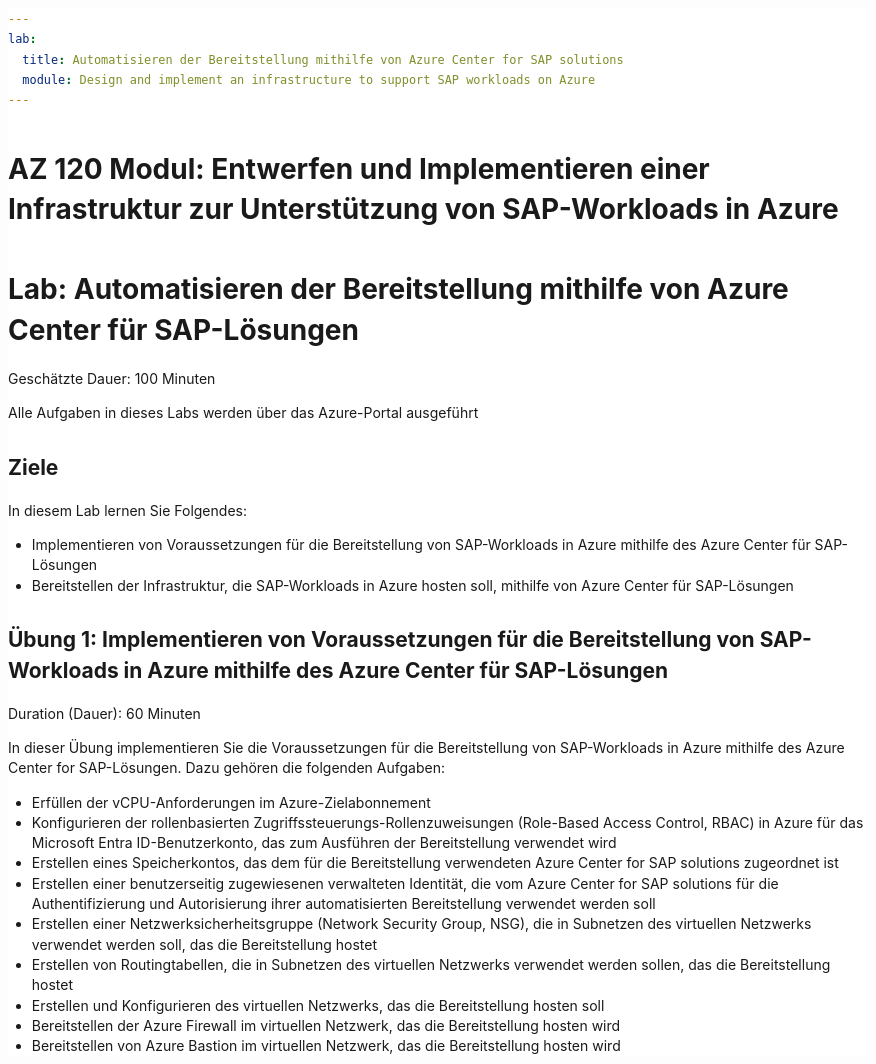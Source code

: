 ```yaml
---
lab:
  title: Automatisieren der Bereitstellung mithilfe von Azure Center for SAP solutions
  module: Design and implement an infrastructure to support SAP workloads on Azure
---
```


# AZ 120 Modul: Entwerfen und Implementieren einer Infrastruktur zur Unterstützung von SAP-Workloads in Azure
# Lab: Automatisieren der Bereitstellung mithilfe von Azure Center für SAP-Lösungen

Geschätzte Dauer: 100 Minuten

Alle Aufgaben in dieses Labs werden über das Azure-Portal ausgeführt

## Ziele

In diesem Lab lernen Sie Folgendes:

- Implementieren von Voraussetzungen für die Bereitstellung von SAP-Workloads in Azure mithilfe des Azure Center für SAP-Lösungen
- Bereitstellen der Infrastruktur, die SAP-Workloads in Azure hosten soll, mithilfe von Azure Center für SAP-Lösungen

## Übung 1: Implementieren von Voraussetzungen für die Bereitstellung von SAP-Workloads in Azure mithilfe des Azure Center für SAP-Lösungen

Duration (Dauer): 60 Minuten

In dieser Übung implementieren Sie die Voraussetzungen für die Bereitstellung von SAP-Workloads in Azure mithilfe des Azure Center for SAP-Lösungen. Dazu gehören die folgenden Aufgaben:
- Erfüllen der vCPU-Anforderungen im Azure-Zielabonnement
- Konfigurieren der rollenbasierten Zugriffssteuerungs-Rollenzuweisungen (Role-Based Access Control, RBAC) in Azure für das Microsoft Entra ID-Benutzerkonto, das zum Ausführen der Bereitstellung verwendet wird
- Erstellen eines Speicherkontos, das dem für die Bereitstellung verwendeten Azure Center for SAP solutions zugeordnet ist
- Erstellen einer benutzerseitig zugewiesenen verwalteten Identität, die vom Azure Center for SAP solutions für die Authentifizierung und Autorisierung ihrer automatisierten Bereitstellung verwendet werden soll
- Erstellen einer Netzwerksicherheitsgruppe (Network Security Group, NSG), die in Subnetzen des virtuellen Netzwerks verwendet werden soll, das die Bereitstellung hostet
- Erstellen von Routingtabellen, die in Subnetzen des virtuellen Netzwerks verwendet werden sollen, das die Bereitstellung hostet
- Erstellen und Konfigurieren des virtuellen Netzwerks, das die Bereitstellung hosten soll
- Bereitstellen der Azure Firewall im virtuellen Netzwerk, das die Bereitstellung hosten wird
- Bereitstellen von Azure Bastion im virtuellen Netzwerk, das die Bereitstellung hosten wird
